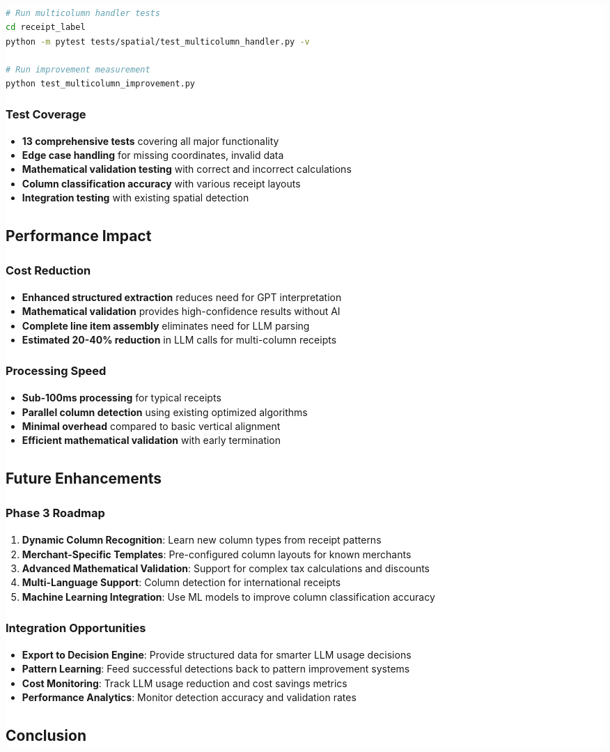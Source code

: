 ```bash
# Run multicolumn handler tests
cd receipt_label
python -m pytest tests/spatial/test_multicolumn_handler.py -v

# Run improvement measurement
python test_multicolumn_improvement.py
```

### Test Coverage

- **13 comprehensive tests** covering all major functionality
- **Edge case handling** for missing coordinates, invalid data
- **Mathematical validation testing** with correct and incorrect calculations
- **Column classification accuracy** with various receipt layouts
- **Integration testing** with existing spatial detection

## Performance Impact

### Cost Reduction

- **Enhanced structured extraction** reduces need for GPT interpretation
- **Mathematical validation** provides high-confidence results without AI
- **Complete line item assembly** eliminates need for LLM parsing
- **Estimated 20-40% reduction** in LLM calls for multi-column receipts

### Processing Speed

- **Sub-100ms processing** for typical receipts
- **Parallel column detection** using existing optimized algorithms
- **Minimal overhead** compared to basic vertical alignment
- **Efficient mathematical validation** with early termination

## Future Enhancements

### Phase 3 Roadmap

1. **Dynamic Column Recognition**: Learn new column types from receipt patterns
2. **Merchant-Specific Templates**: Pre-configured column layouts for known merchants
3. **Advanced Mathematical Validation**: Support for complex tax calculations and discounts
4. **Multi-Language Support**: Column detection for international receipts
5. **Machine Learning Integration**: Use ML models to improve column classification accuracy

### Integration Opportunities

- **Export to Decision Engine**: Provide structured data for smarter LLM usage decisions
- **Pattern Learning**: Feed successful detections back to pattern improvement systems
- **Cost Monitoring**: Track LLM usage reduction and cost savings metrics
- **Performance Analytics**: Monitor detection accuracy and validation rates

## Conclusion
